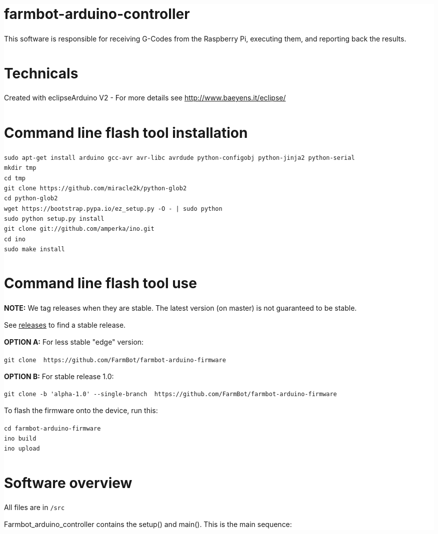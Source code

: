 farmbot-arduino-controller
==========================
This software is responsible for receiving G-Codes from the Raspberry Pi, executing them, and reporting back the results.

Technicals
==========================
Created with eclipseArduino V2 - For more details see http://www.baeyens.it/eclipse/

Command line flash tool installation
==========================

```
sudo apt-get install arduino gcc-avr avr-libc avrdude python-configobj python-jinja2 python-serial
mkdir tmp
cd tmp
git clone https://github.com/miracle2k/python-glob2
cd python-glob2
wget https://bootstrap.pypa.io/ez_setup.py -O - | sudo python
sudo python setup.py install
git clone git://github.com/amperka/ino.git
cd ino
sudo make install
```

Command line flash tool use
==========================
**NOTE:** We tag releases when they are stable. The latest version (on master) is not guaranteed to be stable.

See [releases](https://github.com/FarmBot/farmbot-arduino-firmware/releases) to find a stable release.

**OPTION A:** For less stable "edge" version:

```
git clone  https://github.com/FarmBot/farmbot-arduino-firmware
```

**OPTION B:** For stable release 1.0:

```
git clone -b 'alpha-1.0' --single-branch  https://github.com/FarmBot/farmbot-arduino-firmware
```
To flash the firmware onto the device, run this:

```
cd farmbot-arduino-firmware
ino build
ino upload
```

Software overview
=================

All files are in `/src`

Farmbot_arduino_controller contains the setup() and main(). This is the main sequence:
